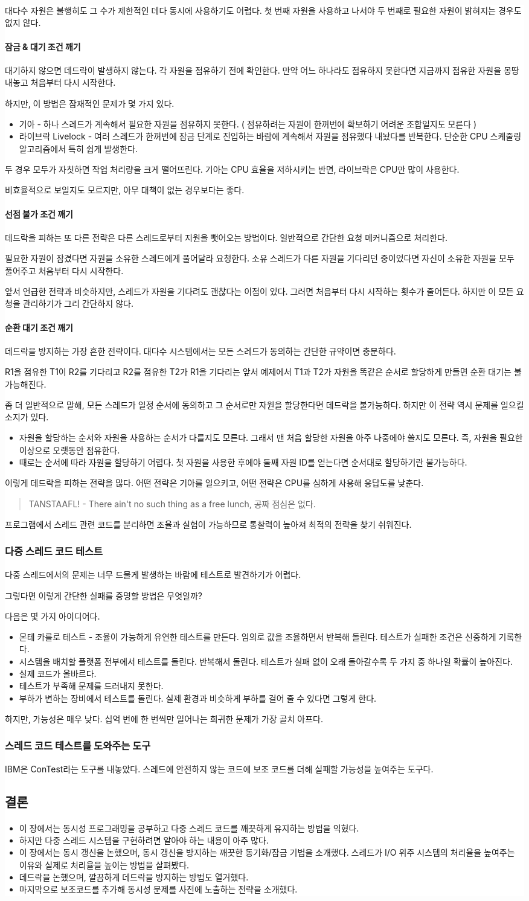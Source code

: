 대다수 자원은 불행히도 그 수가 제한적인 데다 동시에 사용하기도 어렵다. 첫 번째 자원을 사용하고 나서야 두 번째로 필요한 자원이 밝혀지는 경우도 없지 않다.

#### 잠금 & 대기 조건 깨기

대기하지 않으면 데드락이 발생하지 않는다. 각 자원을 점유하기 전에 확인한다. 만약 어느 하나라도 점유하지 못한다면 지금까지 점유한 자원을 몽땅 내놓고 처음부터 다시 시작한다.

하지만, 이 방법은 잠재적인 문제가 몇 가지 있다.

- 기아 - 하나 스레드가 계속해서 필요한 자원을 점유하지 못한다. ( 점유하려는 자원이 한꺼번에 확보하기 어려운 조합일지도 모른다 )
- 라이브락 Livelock - 여러 스레드가 한꺼번에 잠금 단계로 진입하는 바람에 계속해서 자원을 점유했다 내놨다를 반복한다. 단순한 CPU 스케줄링 알고리즘에서 특히 쉽게 발생한다.

두 경우 모두가 자칫하면 작업 처리량을 크게 떨어뜨린다. 기아는 CPU 효율을 저하시키는 반면, 라이브락은 CPU만 많이 사용한다.

비효율적으로 보일지도 모르지만, 아무 대책이 없는 경우보다는 좋다.

#### 선점 불가 조건 깨기

데드락을 피하는 또 다른 전략은 다른 스레드로부터 지원을 뺏어오는 방법이다. 일반적으로 간단한 요청 메커니즘으로 처리한다. 

필요한 자원이 잠겼다면 자원을 소유한 스레드에게 풀어달라 요청한다. 소유 스레드가 다른 자원을 기다리던 중이었다면 자신이 소유한 자원을 모두 풀어주고 처음부터 다시 시작한다. 

앞서 언급한 전략과 비슷하지만, 스레드가 자원을 기다려도 괜찮다는 이점이 있다. 그러면 처음부터 다시 시작하는 횟수가 줄어든다. 하지만 이 모든 요청을 관리하기가 그리 간단하지 않다.

#### 순환 대기 조건 깨기
데드락을 방지하는 가장 흔한 전략이다. 대다수 시스템에서는 모든 스레드가 동의하는 간단한 규약이면 충분하다. 

R1을 점유한 T1이 R2를 기다리고 R2를 점유한 T2가 R1을 기다리는 앞서 예제에서 T1과 T2가 자원을 똑같은 순서로 할당하게 만들면 순환 대기는 불가능해진다.

좀 더 일반적으로 말해, 모든 스레드가 일정 순서에 동의하고 그 순서로만 자원을 할당한다면 데드락을 불가능하다. 하지만 이 전략 역시 문제를 일으킬 소지가 있다.

- 자원을 할당하는 순서와 자원을 사용하는 순서가 다를지도 모른다. 그래서 맨 처음 할당한 자원을 아주 나중에야 쓸지도 모른다. 즉, 자원을 필요한 이상으로 오랫동안 점유한다.
- 때로는 순서에 따라 자원을 할당하기 어렵다. 첫 자원을 사용한 후에야 둘째 자원 ID를 얻는다면 순서대로 할당하기란 불가능하다.

이렇게 데드락을 피하는 전략을 많다. 어떤 전략은 기아를 일으키고, 어떤 전략은 CPU를 심하게 사용해 응답도를 낮춘다.

> TANSTAAFL! - There ain't no such thing as a free lunch, 공짜 점심은 없다.

프로그램에서 스레드 관련 코드를 분리하면 조율과 실험이 가능하므로 통찰력이 높아져 최적의 전략을 찾기 쉬워진다.

### 다중 스레드 코드 테스트

다중 스레드에서의 문제는 너무 드물게 발생하는 바람에 테스트로 발견하기가 어렵다.

그렇다면 이렇게 간단한 실패를 증명할 방법은 무엇일까? 

다음은 몇 가지 아이디어다.

- 몬테 카를로 테스트 - 조율이 가능하게 유연한 테스트를 만든다. 임의로 값을 조율하면서 반복해 돌린다. 테스트가 실패한 조건은 신중하게 기록한다.
- 시스템을 배치할 플랫폼 전부에서 테스트를 돌린다. 반복해서 돌린다. 테스트가 실패 없이 오래 돌아갈수록 두 가지 중 하나일 확률이 높아진다. 
- 실제 코드가 올바르다.
- 테스트가 부족해 문제를 드러내지 못한다.
- 부하가 변하는 장비에서 테스트를 돌린다. 실제 환경과 비슷하게 부하를 걸어 줄 수 있다면 그렇게 한다.

하지만, 가능성은 매우 낮다. 십억 번에 한 번씩만 일어나는 희귀한 문제가 가장 골치 아프다.

### 스레드 코드 테스트를 도와주는 도구
IBM은 ConTest라는 도구를 내놓았다. 스레드에 안전하지 않는 코드에 보조 코드를 더해 실패할 가능성을 높여주는 도구다.

## 결론
- 이 장에서는 동시성 프로그래밍을 공부하고 다중 스레드 코드를 깨끗하게 유지하는 방법을 익혔다.
- 하지만 다중 스레드 시스템을 구현하려면 알아야 하는 내용이 아주 많다.
- 이 장에서는 동시 갱신을 논했으며, 동시 갱신을 방지하는 깨끗한 동기화/잠금 기법을 소개했다. 스레드가 I/O 위주 시스템의 처리율을 높여주는 이유와 실제로 처리율을 높이는 방법을 살펴봤다.
- 데드락을 논했으며, 깔끔하게 데드락을 방지하는 방법도 열거했다.
- 마지막으로 보조코드를 추가해 동시성 문제를 사전에 노출하는 전략을 소개했다.

